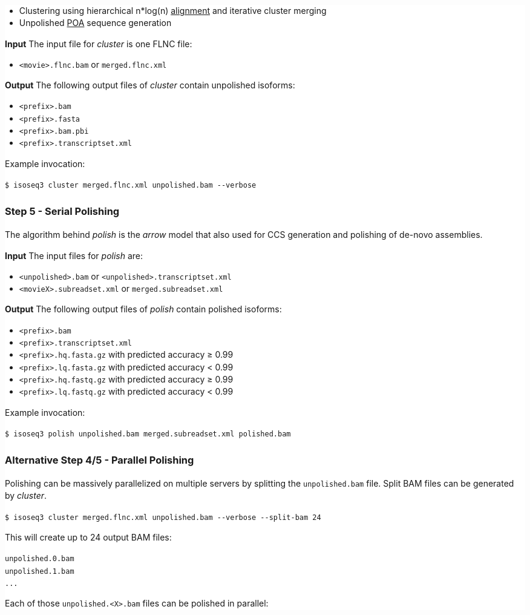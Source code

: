  - Clustering using hierarchical n*log(n) [alignment](https://github.com/lh3/minimap2) and iterative cluster merging
 - Unpolished [POA](https://github.com/rvaser/spoa) sequence generation

**Input**
The input file for *cluster* is one FLNC file:
 - `<movie>.flnc.bam` or `merged.flnc.xml`

**Output**
The following output files of *cluster* contain unpolished isoforms:
 - `<prefix>.bam`
 - `<prefix>.fasta`
 - `<prefix>.bam.pbi`
 - `<prefix>.transcriptset.xml`

Example invocation:

    $ isoseq3 cluster merged.flnc.xml unpolished.bam --verbose

### Step 5 - Serial Polishing
The algorithm behind *polish* is the *arrow* model that also used for CCS
generation and polishing of de-novo assemblies.

**Input**
The input files for *polish* are:
 - `<unpolished>.bam` or `<unpolished>.transcriptset.xml`
 - `<movieX>.subreadset.xml` or `merged.subreadset.xml`

**Output**
The following output files of *polish* contain polished isoforms:
 - `<prefix>.bam`
 - `<prefix>.transcriptset.xml`
 - `<prefix>.hq.fasta.gz` with predicted accuracy ≥ 0.99
 - `<prefix>.lq.fasta.gz` with predicted accuracy < 0.99
 - `<prefix>.hq.fastq.gz` with predicted accuracy ≥ 0.99
 - `<prefix>.lq.fastq.gz` with predicted accuracy < 0.99

Example invocation:

    $ isoseq3 polish unpolished.bam merged.subreadset.xml polished.bam

### Alternative Step 4/5 - Parallel Polishing
Polishing can be massively parallelized on multiple servers by splitting
the `unpolished.bam` file.
Split BAM files can be generated by *cluster*.

    $ isoseq3 cluster merged.flnc.xml unpolished.bam --verbose --split-bam 24

This will create up to 24 output BAM files:

    unpolished.0.bam
    unpolished.1.bam
    ...

Each of those `unpolished.<X>.bam` files can be polished in parallel:
